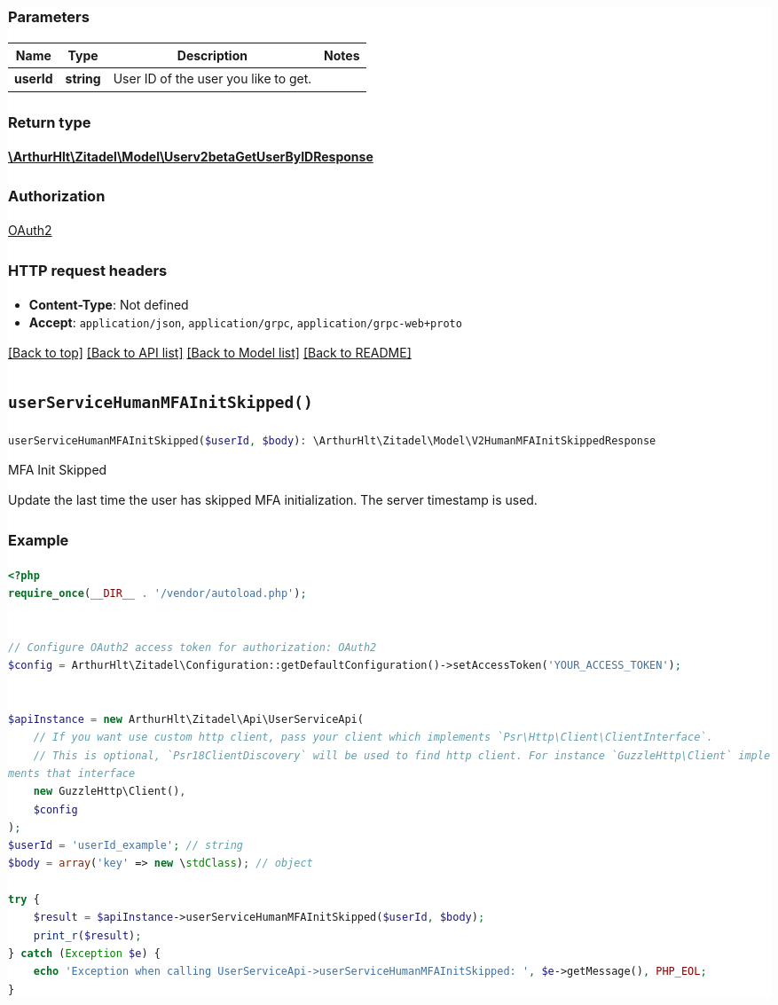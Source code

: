 ### Parameters

Name | Type | Description  | Notes
------------- | ------------- | ------------- | -------------
 **userId** | **string**| User ID of the user you like to get. |

### Return type

[**\ArthurHlt\Zitadel\Model\Userv2betaGetUserByIDResponse**](../Model/Userv2betaGetUserByIDResponse.md)

### Authorization

[OAuth2](../../README.md#OAuth2)

### HTTP request headers

- **Content-Type**: Not defined
- **Accept**: `application/json`, `application/grpc`, `application/grpc-web+proto`

[[Back to top]](#) [[Back to API list]](../../README.md#endpoints)
[[Back to Model list]](../../README.md#models)
[[Back to README]](../../README.md)

## `userServiceHumanMFAInitSkipped()`

```php
userServiceHumanMFAInitSkipped($userId, $body): \ArthurHlt\Zitadel\Model\V2HumanMFAInitSkippedResponse
```

MFA Init Skipped

Update the last time the user has skipped MFA initialization. The server timestamp is used.

### Example

```php
<?php
require_once(__DIR__ . '/vendor/autoload.php');


// Configure OAuth2 access token for authorization: OAuth2
$config = ArthurHlt\Zitadel\Configuration::getDefaultConfiguration()->setAccessToken('YOUR_ACCESS_TOKEN');


$apiInstance = new ArthurHlt\Zitadel\Api\UserServiceApi(
    // If you want use custom http client, pass your client which implements `Psr\Http\Client\ClientInterface`.
    // This is optional, `Psr18ClientDiscovery` will be used to find http client. For instance `GuzzleHttp\Client` implements that interface
    new GuzzleHttp\Client(),
    $config
);
$userId = 'userId_example'; // string
$body = array('key' => new \stdClass); // object

try {
    $result = $apiInstance->userServiceHumanMFAInitSkipped($userId, $body);
    print_r($result);
} catch (Exception $e) {
    echo 'Exception when calling UserServiceApi->userServiceHumanMFAInitSkipped: ', $e->getMessage(), PHP_EOL;
}
```